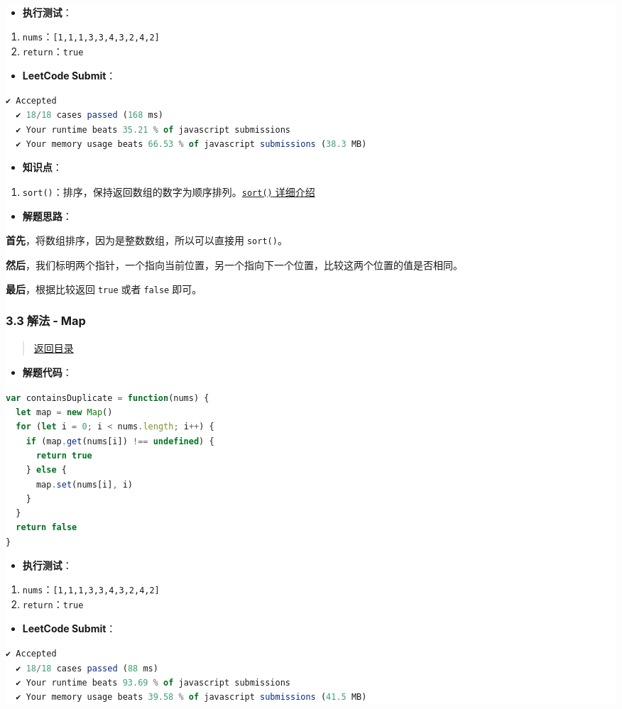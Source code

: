 - **执行测试**：

1. `nums`：`[1,1,1,3,3,4,3,2,4,2]`
2. `return`：`true`

- **LeetCode Submit**：

```js
✔ Accepted
  ✔ 18/18 cases passed (168 ms)
  ✔ Your runtime beats 35.21 % of javascript submissions
  ✔ Your memory usage beats 66.53 % of javascript submissions (38.3 MB)
```

- **知识点**：

1. `sort()`：排序，保持返回数组的数字为顺序排列。[`sort()` 详细介绍](https://github.com/LiangJunrong/document-library/blob/master/JavaScript-library/JavaScript/%E5%86%85%E7%BD%AE%E5%AF%B9%E8%B1%A1/Array/sort.md)

- **解题思路**：

**首先**，将数组排序，因为是整数数组，所以可以直接用 `sort()`。

**然后**，我们标明两个指针，一个指向当前位置，另一个指向下一个位置，比较这两个位置的值是否相同。

**最后**，根据比较返回 `true` 或者 `false` 即可。

### <a name="chapter-three-three" id="chapter-three-three">3.3 解法 - Map</a>

> [返回目录](#chapter-one)

- **解题代码**：

```js
var containsDuplicate = function(nums) {
  let map = new Map()
  for (let i = 0; i < nums.length; i++) {
    if (map.get(nums[i]) !== undefined) {
      return true
    } else {
      map.set(nums[i], i)
    }
  }
  return false
}
```

- **执行测试**：

1. `nums`：`[1,1,1,3,3,4,3,2,4,2]`
2. `return`：`true`

- **LeetCode Submit**：

```js
✔ Accepted
  ✔ 18/18 cases passed (88 ms)
  ✔ Your runtime beats 93.69 % of javascript submissions
  ✔ Your memory usage beats 39.58 % of javascript submissions (41.5 MB)
```
